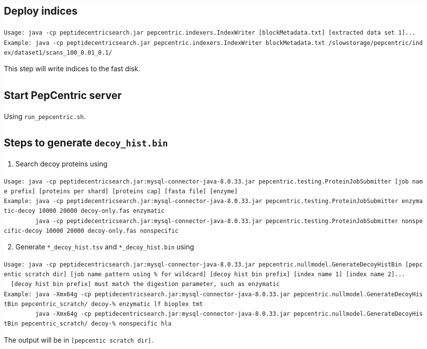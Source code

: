 
## Deploy indices
```shell
Usage: java -cp peptidecentricsearch.jar pepcentric.indexers.IndexWriter [blockMetadata.txt] [extracted data set 1]...
Example: java -cp peptidecentricsearch.jar pepcentric.indexers.IndexWriter blockMetadata.txt /slowstorage/pepcentric/index/dataset1/scans_100_0.01_0.1/
```

This step will write indices to the fast disk.


## Start PepCentric server
Using `run_pepcentric.sh`.


## Steps to generate `decoy_hist.bin`
1. Search decoy proteins using
```shell
Usage: java -cp peptidecentricsearch.jar:mysql-connector-java-8.0.33.jar pepcentric.testing.ProteinJobSubmitter [job name prefix] [proteins per shard] [proteins cap] [fasta file] [enzyme]
Example: java -cp peptidecentricsearch.jar:mysql-connector-java-8.0.33.jar pepcentric.testing.ProteinJobSubmitter enzymatic-decoy 10000 20000 decoy-only.fas enzymatic
         java -cp peptidecentricsearch.jar:mysql-connector-java-8.0.33.jar pepcentric.testing.ProteinJobSubmitter nonspecific-decoy 10000 20000 decoy-only.fas nonspecific
```

2. Generate `*_decoy_hist.tsv` and `*_decoy_hist.bin` using
```shell
Usage: java -cp peptidecentricsearch.jar:mysql-connector-java-8.0.33.jar pepcentric.nullmodel.GenerateDecoyHistBin [pepcentic scratch dir] [job name pattern using % for wildcard] [decoy hist bin prefix] [index name 1] [index name 2]...
  [decoy hist bin prefix] must match the digestion parameter, such as enzymatic
Example: java -Xmx64g -cp peptidecentricsearch.jar:mysql-connector-java-8.0.33.jar pepcentric.nullmodel.GenerateDecoyHistBin pepcentric_scratch/ decoy-% enzymatic lf bioplex tmt
         java -Xmx64g -cp peptidecentricsearch.jar:mysql-connector-java-8.0.33.jar pepcentric.nullmodel.GenerateDecoyHistBin pepcentric_scratch/ decoy-% nonspecific hla
``` 
The output will be in `[pepcentic scratch dir]`.

